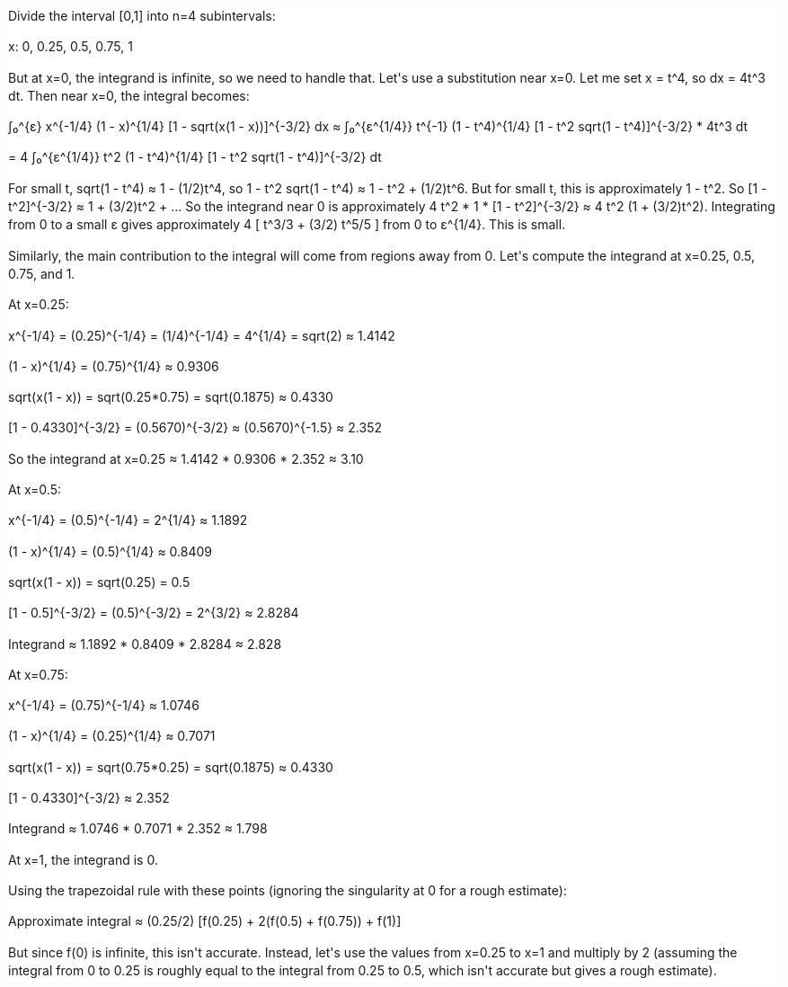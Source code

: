 Divide the interval [0,1] into n=4 subintervals:

x: 0, 0.25, 0.5, 0.75, 1

But at x=0, the integrand is infinite, so we need to handle that. Let's use a substitution near x=0. Let me set x = t^4, so dx = 4t^3 dt. Then near x=0, the integral becomes:

∫₀^{ε} x^{-1/4} (1 - x)^{1/4} [1 - sqrt(x(1 - x))]^{-3/2} dx ≈ ∫₀^{ε^{1/4}} t^{-1} (1 - t^4)^{1/4} [1 - t^2 sqrt(1 - t^4)]^{-3/2} * 4t^3 dt

= 4 ∫₀^{ε^{1/4}} t^2 (1 - t^4)^{1/4} [1 - t^2 sqrt(1 - t^4)]^{-3/2} dt

For small t, sqrt(1 - t^4) ≈ 1 - (1/2)t^4, so 1 - t^2 sqrt(1 - t^4) ≈ 1 - t^2 + (1/2)t^6. But for small t, this is approximately 1 - t^2. So [1 - t^2]^{-3/2} ≈ 1 + (3/2)t^2 + ... So the integrand near 0 is approximately 4 t^2 * 1 * [1 - t^2]^{-3/2} ≈ 4 t^2 (1 + (3/2)t^2). Integrating from 0 to a small ε gives approximately 4 [ t^3/3 + (3/2) t^5/5 ] from 0 to ε^{1/4}. This is small.

Similarly, the main contribution to the integral will come from regions away from 0. Let's compute the integrand at x=0.25, 0.5, 0.75, and 1.

At x=0.25:

x^{-1/4} = (0.25)^{-1/4} = (1/4)^{-1/4} = 4^{1/4} = sqrt(2) ≈ 1.4142

(1 - x)^{1/4} = (0.75)^{1/4} ≈ 0.9306

sqrt(x(1 - x)) = sqrt(0.25*0.75) = sqrt(0.1875) ≈ 0.4330

[1 - 0.4330]^{-3/2} = (0.5670)^{-3/2} ≈ (0.5670)^{-1.5} ≈ 2.352

So the integrand at x=0.25 ≈ 1.4142 * 0.9306 * 2.352 ≈ 3.10

At x=0.5:

x^{-1/4} = (0.5)^{-1/4} = 2^{1/4} ≈ 1.1892

(1 - x)^{1/4} = (0.5)^{1/4} ≈ 0.8409

sqrt(x(1 - x)) = sqrt(0.25) = 0.5

[1 - 0.5]^{-3/2} = (0.5)^{-3/2} = 2^{3/2} ≈ 2.8284

Integrand ≈ 1.1892 * 0.8409 * 2.8284 ≈ 2.828

At x=0.75:

x^{-1/4} = (0.75)^{-1/4} ≈ 1.0746

(1 - x)^{1/4} = (0.25)^{1/4} ≈ 0.7071

sqrt(x(1 - x)) = sqrt(0.75*0.25) = sqrt(0.1875) ≈ 0.4330

[1 - 0.4330]^{-3/2} ≈ 2.352

Integrand ≈ 1.0746 * 0.7071 * 2.352 ≈ 1.798

At x=1, the integrand is 0.

Using the trapezoidal rule with these points (ignoring the singularity at 0 for a rough estimate):

Approximate integral ≈ (0.25/2) [f(0.25) + 2(f(0.5) + f(0.75)) + f(1)]

But since f(0) is infinite, this isn't accurate. Instead, let's use the values from x=0.25 to x=1 and multiply by 2 (assuming the integral from 0 to 0.25 is roughly equal to the integral from 0.25 to 0.5, which isn't accurate but gives a rough estimate).
